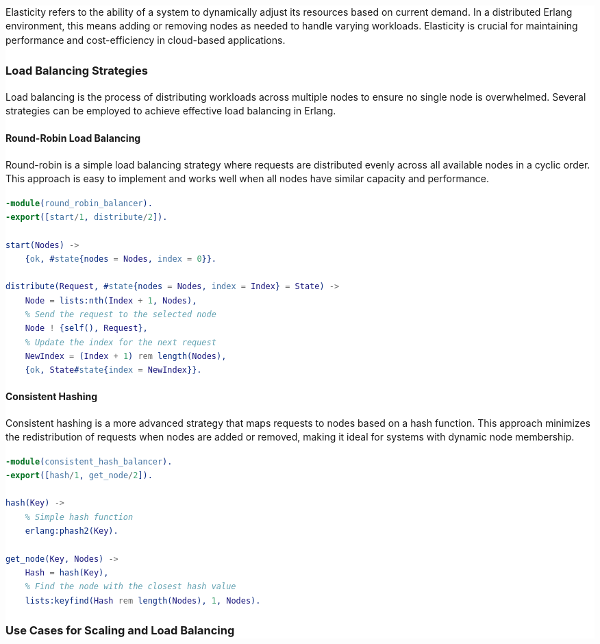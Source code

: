 Elasticity refers to the ability of a system to dynamically adjust its resources based on current demand. In a distributed Erlang environment, this means adding or removing nodes as needed to handle varying workloads. Elasticity is crucial for maintaining performance and cost-efficiency in cloud-based applications.

### Load Balancing Strategies

Load balancing is the process of distributing workloads across multiple nodes to ensure no single node is overwhelmed. Several strategies can be employed to achieve effective load balancing in Erlang.

#### Round-Robin Load Balancing

Round-robin is a simple load balancing strategy where requests are distributed evenly across all available nodes in a cyclic order. This approach is easy to implement and works well when all nodes have similar capacity and performance.

```erlang
-module(round_robin_balancer).
-export([start/1, distribute/2]).

start(Nodes) ->
    {ok, #state{nodes = Nodes, index = 0}}.

distribute(Request, #state{nodes = Nodes, index = Index} = State) ->
    Node = lists:nth(Index + 1, Nodes),
    % Send the request to the selected node
    Node ! {self(), Request},
    % Update the index for the next request
    NewIndex = (Index + 1) rem length(Nodes),
    {ok, State#state{index = NewIndex}}.
```

#### Consistent Hashing

Consistent hashing is a more advanced strategy that maps requests to nodes based on a hash function. This approach minimizes the redistribution of requests when nodes are added or removed, making it ideal for systems with dynamic node membership.

```erlang
-module(consistent_hash_balancer).
-export([hash/1, get_node/2]).

hash(Key) ->
    % Simple hash function
    erlang:phash2(Key).

get_node(Key, Nodes) ->
    Hash = hash(Key),
    % Find the node with the closest hash value
    lists:keyfind(Hash rem length(Nodes), 1, Nodes).
```

### Use Cases for Scaling and Load Balancing
